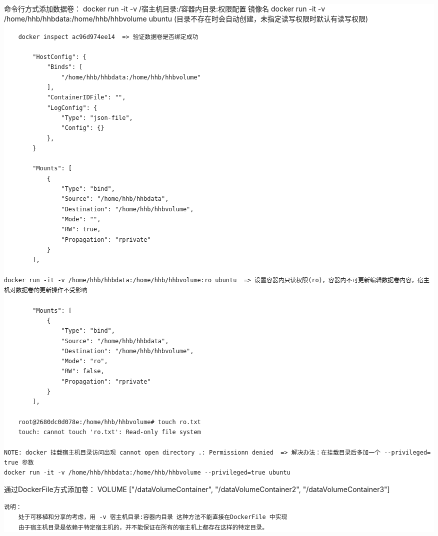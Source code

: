 
命令行方式添加数据卷：
    docker run -it -v /宿主机目录:/容器内目录:权限配置 镜像名
    docker run -it -v /home/hhb/hhbdata:/home/hhb/hhbvolume ubuntu   (目录不存在时会自动创建，未指定读写权限时默认有读写权限)


        docker inspect ac96d974ee14  => 验证数据卷是否绑定成功

            "HostConfig": {
                "Binds": [
                    "/home/hhb/hhbdata:/home/hhb/hhbvolume"
                ],
                "ContainerIDFile": "",
                "LogConfig": {
                    "Type": "json-file",
                    "Config": {}
                },
            }

            "Mounts": [
                {
                    "Type": "bind",
                    "Source": "/home/hhb/hhbdata",
                    "Destination": "/home/hhb/hhbvolume",
                    "Mode": "",
                    "RW": true,
                    "Propagation": "rprivate"
                }
            ],

    docker run -it -v /home/hhb/hhbdata:/home/hhb/hhbvolume:ro ubuntu  => 设置容器内只读权限(ro)，容器内不可更新编辑数据卷内容，宿主机对数据卷的更新操作不受影响

            "Mounts": [
                {
                    "Type": "bind",
                    "Source": "/home/hhb/hhbdata",
                    "Destination": "/home/hhb/hhbvolume",
                    "Mode": "ro",
                    "RW": false,
                    "Propagation": "rprivate"
                }
            ],

        root@2680dc0d078e:/home/hhb/hhbvolume# touch ro.txt
        touch: cannot touch 'ro.txt': Read-only file system

    NOTE: docker 挂载宿主机目录访问出现 cannot open directory .: Permissionn denied  => 解决办法：在挂载目录后多加一个 --privileged=true 参数
    docker run -it -v /home/hhb/hhbdata:/home/hhb/hhbvolume --privileged=true ubuntu


通过DockerFile方式添加卷：
    VOLUME ["/dataVolumeContainer", "/dataVolumeContainer2", "/dataVolumeContainer3"]

    说明：
        处于可移植和分享的考虑，用 -v 宿主机目录:容器内目录 这种方法不能直接在DockerFile 中实现
        由于宿主机目录是依赖于特定宿主机的，并不能保证在所有的宿主机上都存在这样的特定目录。
